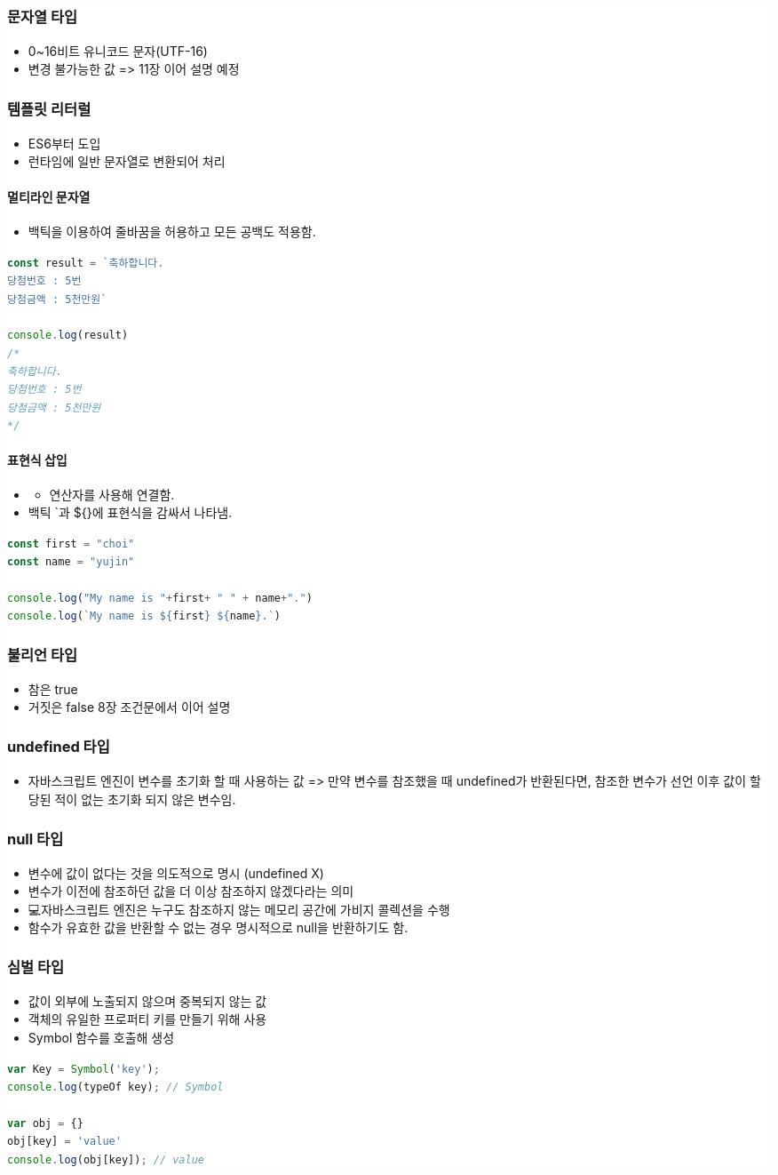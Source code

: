 ### 문자열 타입
- 0~16비트 유니코드 문자(UTF-16)
- 변경 불가능한 값 => 11장 이어 설명 예정

### 템플릿 리터럴
- ES6부터 도입
- 런타임에 일반 문자열로 변환되어 처리

#### 멀티라인 문자열
- 백틱을 이용하여 줄바꿈을 허용하고 모든 공백도 적용함.
```js
const result = `축하합니다.
당첨번호 : 5번
당첨금액 : 5천만원`

console.log(result) 
/* 
축하합니다.
당첨번호 : 5번
당첨금액 : 5천만원
*/
```

#### 표현식 삽입
- + 연산자를 사용해 연결함.
- 백틱 `과 ${}에 표현식을 감싸서 나타냄.
```js
const first = "choi"
const name = "yujin"

console.log("My name is "+first+ " " + name+".")
console.log(`My name is ${first} ${name}.`)
```

### 불리언 타입
- 참은 true
- 거짓은 false
8장 조건문에서 이어 설명

### undefined 타입
- 자바스크립트 엔진이 변수를 초기화 할 때 사용하는 값
=> 만약 변수를 참조했을 때 undefined가 반환된다면, 참조한 변수가 선언 이후 값이 할당된 적이 없는 초기화 되지 않은 변수임.

### null 타입
- 변수에 값이 없다는 것을 의도적으로 명시 (undefined X)
- 변수가 이전에 참조하던 값을 더 이상 참조하지 않겠다라는 의미
- 💻자바스크립트 엔진은 누구도 참조하지 않는 메모리 공간에 가비지 콜렉션을 수행
- 함수가 유효한 값을 반환할 수 없는 경우 명시적으로 null을 반환하기도 함.

### 심벌 타입
- 값이 외부에 노출되지 않으며 중복되지 않는 값
- 객체의 유일한 프로퍼티 키를 만들기 위해 사용
- Symbol 함수를 호출해 생성
```js
var Key = Symbol('key');
console.log(typeOf key); // Symbol

var obj = {}
obj[key] = 'value'
console.log(obj[key]); // value
```
